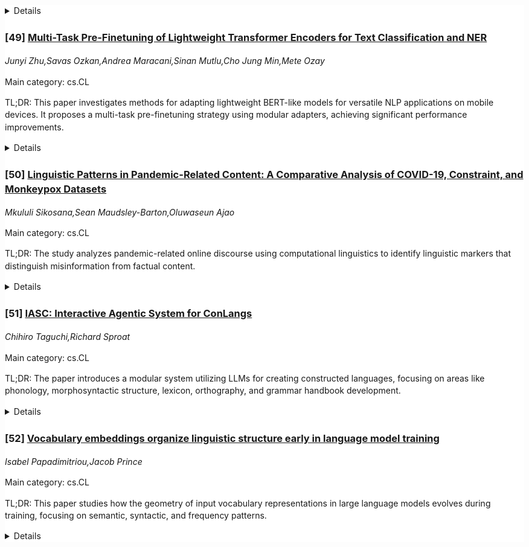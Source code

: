 
<details><summary>Details</summary></details>


### [49] [Multi-Task Pre-Finetuning of Lightweight Transformer Encoders for Text Classification and NER](https://arxiv.org/abs/2510.07566)
*Junyi Zhu,Savas Ozkan,Andrea Maracani,Sinan Mutlu,Cho Jung Min,Mete Ozay*

Main category: cs.CL

TL;DR: This paper investigates methods for adapting lightweight BERT-like models for versatile NLP applications on mobile devices. It proposes a multi-task pre-finetuning strategy using modular adapters, achieving significant performance improvements.


<details><summary>Details</summary></details>


### [50] [Linguistic Patterns in Pandemic-Related Content: A Comparative Analysis of COVID-19, Constraint, and Monkeypox Datasets](https://arxiv.org/abs/2510.07579)
*Mkululi Sikosana,Sean Maudsley-Barton,Oluwaseun Ajao*

Main category: cs.CL

TL;DR: The study analyzes pandemic-related online discourse using computational linguistics to identify linguistic markers that distinguish misinformation from factual content.


<details><summary>Details</summary></details>


### [51] [IASC: Interactive Agentic System for ConLangs](https://arxiv.org/abs/2510.07591)
*Chihiro Taguchi,Richard Sproat*

Main category: cs.CL

TL;DR: The paper introduces a modular system utilizing LLMs for creating constructed languages, focusing on areas like phonology, morphosyntactic structure, lexicon, orthography, and grammar handbook development.


<details><summary>Details</summary></details>


### [52] [Vocabulary embeddings organize linguistic structure early in language model training](https://arxiv.org/abs/2510.07613)
*Isabel Papadimitriou,Jacob Prince*

Main category: cs.CL

TL;DR: This paper studies how the geometry of input vocabulary representations in large language models evolves during training, focusing on semantic, syntactic, and frequency patterns.


<details><summary>Details</summary></details>
